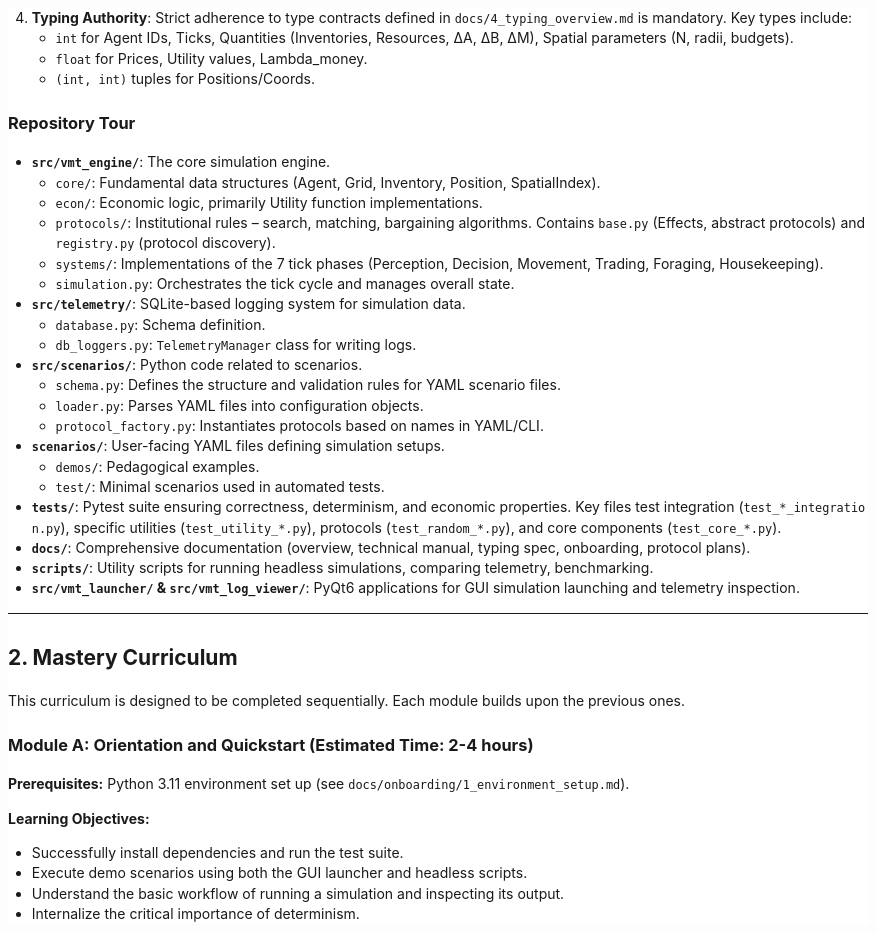 4.  **Typing Authority**: Strict adherence to type contracts defined in `docs/4_typing_overview.md` is mandatory. Key types include:
    * `int` for Agent IDs, Ticks, Quantities (Inventories, Resources, ΔA, ΔB, ΔM), Spatial parameters (N, radii, budgets).
    * `float` for Prices, Utility values, Lambda_money.
    * `(int, int)` tuples for Positions/Coords.

### Repository Tour

* **`src/vmt_engine/`**: The core simulation engine.
    * `core/`: Fundamental data structures (Agent, Grid, Inventory, Position, SpatialIndex).
    * `econ/`: Economic logic, primarily Utility function implementations.
    * `protocols/`: Institutional rules – search, matching, bargaining algorithms. Contains `base.py` (Effects, abstract protocols) and `registry.py` (protocol discovery).
    * `systems/`: Implementations of the 7 tick phases (Perception, Decision, Movement, Trading, Foraging, Housekeeping).
    * `simulation.py`: Orchestrates the tick cycle and manages overall state.
* **`src/telemetry/`**: SQLite-based logging system for simulation data.
    * `database.py`: Schema definition.
    * `db_loggers.py`: `TelemetryManager` class for writing logs.
* **`src/scenarios/`**: Python code related to scenarios.
    * `schema.py`: Defines the structure and validation rules for YAML scenario files.
    * `loader.py`: Parses YAML files into configuration objects.
    * `protocol_factory.py`: Instantiates protocols based on names in YAML/CLI.
* **`scenarios/`**: User-facing YAML files defining simulation setups.
    * `demos/`: Pedagogical examples.
    * `test/`: Minimal scenarios used in automated tests.
* **`tests/`**: Pytest suite ensuring correctness, determinism, and economic properties. Key files test integration (`test_*_integration.py`), specific utilities (`test_utility_*.py`), protocols (`test_random_*.py`), and core components (`test_core_*.py`).
* **`docs/`**: Comprehensive documentation (overview, technical manual, typing spec, onboarding, protocol plans).
* **`scripts/`**: Utility scripts for running headless simulations, comparing telemetry, benchmarking.
* **`src/vmt_launcher/` & `src/vmt_log_viewer/`**: PyQt6 applications for GUI simulation launching and telemetry inspection.

---

## 2. Mastery Curriculum

This curriculum is designed to be completed sequentially. Each module builds upon the previous ones.

### Module A: Orientation and Quickstart (Estimated Time: 2-4 hours)

**Prerequisites:** Python 3.11 environment set up (see `docs/onboarding/1_environment_setup.md`).

**Learning Objectives:**
* Successfully install dependencies and run the test suite.
* Execute demo scenarios using both the GUI launcher and headless scripts.
* Understand the basic workflow of running a simulation and inspecting its output.
* Internalize the critical importance of determinism.
